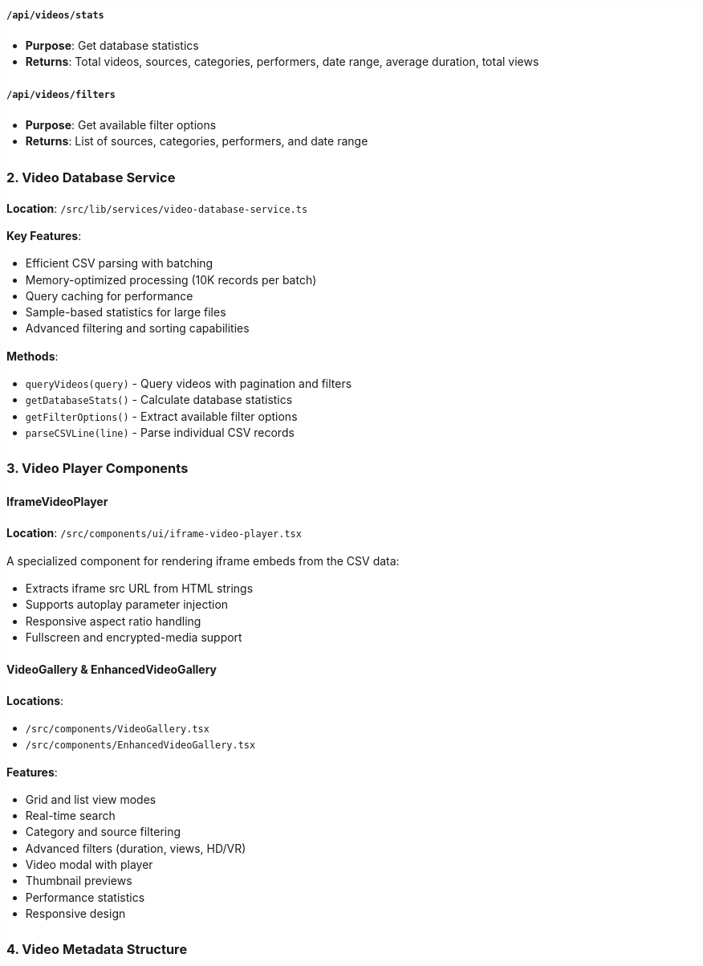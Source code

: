 #### `/api/videos/stats`
- **Purpose**: Get database statistics
- **Returns**: Total videos, sources, categories, performers, date range, average duration, total views

#### `/api/videos/filters`
- **Purpose**: Get available filter options
- **Returns**: List of sources, categories, performers, and date range

### 2. Video Database Service

**Location**: `/src/lib/services/video-database-service.ts`

**Key Features**:
- Efficient CSV parsing with batching
- Memory-optimized processing (10K records per batch)
- Query caching for performance
- Sample-based statistics for large files
- Advanced filtering and sorting capabilities

**Methods**:
- `queryVideos(query)` - Query videos with pagination and filters
- `getDatabaseStats()` - Calculate database statistics
- `getFilterOptions()` - Extract available filter options
- `parseCSVLine(line)` - Parse individual CSV records

### 3. Video Player Components

#### IframeVideoPlayer
**Location**: `/src/components/ui/iframe-video-player.tsx`

A specialized component for rendering iframe embeds from the CSV data:
- Extracts iframe src URL from HTML strings
- Supports autoplay parameter injection
- Responsive aspect ratio handling
- Fullscreen and encrypted-media support

#### VideoGallery & EnhancedVideoGallery
**Locations**: 
- `/src/components/VideoGallery.tsx`
- `/src/components/EnhancedVideoGallery.tsx`

**Features**:
- Grid and list view modes
- Real-time search
- Category and source filtering
- Advanced filters (duration, views, HD/VR)
- Video modal with player
- Thumbnail previews
- Performance statistics
- Responsive design

### 4. Video Metadata Structure
